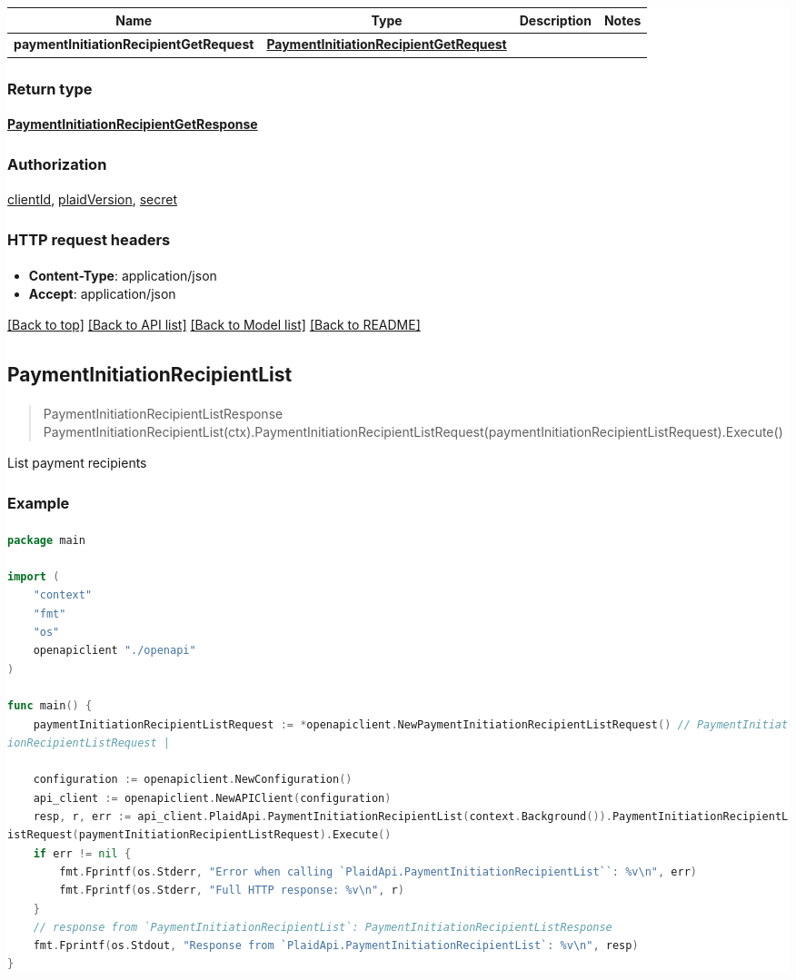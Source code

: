 
Name | Type | Description  | Notes
------------- | ------------- | ------------- | -------------
 **paymentInitiationRecipientGetRequest** | [**PaymentInitiationRecipientGetRequest**](PaymentInitiationRecipientGetRequest.md) |  | 

### Return type

[**PaymentInitiationRecipientGetResponse**](PaymentInitiationRecipientGetResponse.md)

### Authorization

[clientId](../README.md#clientId), [plaidVersion](../README.md#plaidVersion), [secret](../README.md#secret)

### HTTP request headers

- **Content-Type**: application/json
- **Accept**: application/json

[[Back to top]](#) [[Back to API list]](../README.md#documentation-for-api-endpoints)
[[Back to Model list]](../README.md#documentation-for-models)
[[Back to README]](../README.md)


## PaymentInitiationRecipientList

> PaymentInitiationRecipientListResponse PaymentInitiationRecipientList(ctx).PaymentInitiationRecipientListRequest(paymentInitiationRecipientListRequest).Execute()

List payment recipients



### Example

```go
package main

import (
    "context"
    "fmt"
    "os"
    openapiclient "./openapi"
)

func main() {
    paymentInitiationRecipientListRequest := *openapiclient.NewPaymentInitiationRecipientListRequest() // PaymentInitiationRecipientListRequest | 

    configuration := openapiclient.NewConfiguration()
    api_client := openapiclient.NewAPIClient(configuration)
    resp, r, err := api_client.PlaidApi.PaymentInitiationRecipientList(context.Background()).PaymentInitiationRecipientListRequest(paymentInitiationRecipientListRequest).Execute()
    if err != nil {
        fmt.Fprintf(os.Stderr, "Error when calling `PlaidApi.PaymentInitiationRecipientList``: %v\n", err)
        fmt.Fprintf(os.Stderr, "Full HTTP response: %v\n", r)
    }
    // response from `PaymentInitiationRecipientList`: PaymentInitiationRecipientListResponse
    fmt.Fprintf(os.Stdout, "Response from `PlaidApi.PaymentInitiationRecipientList`: %v\n", resp)
}
```
